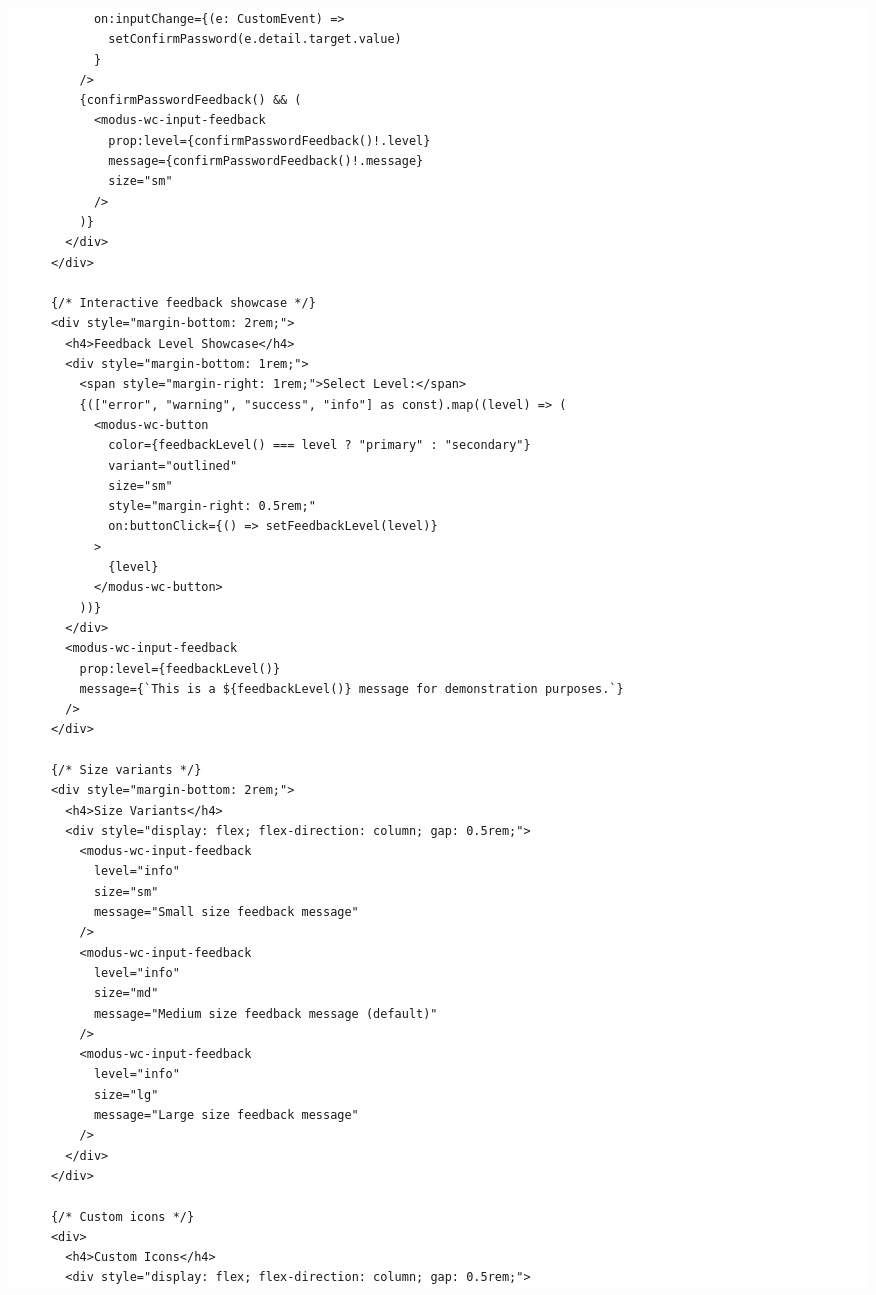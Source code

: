 ```tsx
            on:inputChange={(e: CustomEvent) =>
              setConfirmPassword(e.detail.target.value)
            }
          />
          {confirmPasswordFeedback() && (
            <modus-wc-input-feedback
              prop:level={confirmPasswordFeedback()!.level}
              message={confirmPasswordFeedback()!.message}
              size="sm"
            />
          )}
        </div>
      </div>

      {/* Interactive feedback showcase */}
      <div style="margin-bottom: 2rem;">
        <h4>Feedback Level Showcase</h4>
        <div style="margin-bottom: 1rem;">
          <span style="margin-right: 1rem;">Select Level:</span>
          {(["error", "warning", "success", "info"] as const).map((level) => (
            <modus-wc-button
              color={feedbackLevel() === level ? "primary" : "secondary"}
              variant="outlined"
              size="sm"
              style="margin-right: 0.5rem;"
              on:buttonClick={() => setFeedbackLevel(level)}
            >
              {level}
            </modus-wc-button>
          ))}
        </div>
        <modus-wc-input-feedback
          prop:level={feedbackLevel()}
          message={`This is a ${feedbackLevel()} message for demonstration purposes.`}
        />
      </div>

      {/* Size variants */}
      <div style="margin-bottom: 2rem;">
        <h4>Size Variants</h4>
        <div style="display: flex; flex-direction: column; gap: 0.5rem;">
          <modus-wc-input-feedback
            level="info"
            size="sm"
            message="Small size feedback message"
          />
          <modus-wc-input-feedback
            level="info"
            size="md"
            message="Medium size feedback message (default)"
          />
          <modus-wc-input-feedback
            level="info"
            size="lg"
            message="Large size feedback message"
          />
        </div>
      </div>

      {/* Custom icons */}
      <div>
        <h4>Custom Icons</h4>
        <div style="display: flex; flex-direction: column; gap: 0.5rem;">
```